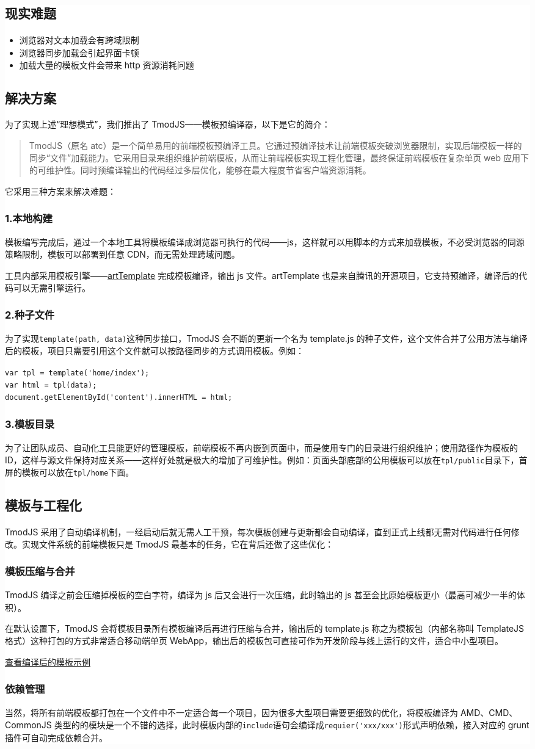 ## 现实难题

* 浏览器对文本加载会有跨域限制
* 浏览器同步加载会引起界面卡顿
* 加载大量的模板文件会带来 http 资源消耗问题

## 解决方案

为了实现上述“理想模式”，我们推出了 TmodJS——模板预编译器，以下是它的简介：

> TmodJS（原名 atc）是一个简单易用的前端模板预编译工具。它通过预编译技术让前端模板突破浏览器限制，实现后端模板一样的同步“文件”加载能力。它采用目录来组织维护前端模板，从而让前端模板实现工程化管理，最终保证前端模板在复杂单页 web 应用下的可维护性。同时预编译输出的代码经过多层优化，能够在最大程度节省客户端资源消耗。

它采用三种方案来解决难题：

###	1.本地构建

模板编写完成后，通过一个本地工具将模板编译成浏览器可执行的代码——js，这样就可以用脚本的方式来加载模板，不必受浏览器的同源策略限制，模板可以部署到任意 CDN，而无需处理跨域问题。

工具内部采用模板引擎——[artTemplate](https://github.com/aui/artTemplate) 完成模板编译，输出 js 文件。artTemplate 也是来自腾讯的开源项目，它支持预编译，编译后的代码可以无需引擎运行。

###	2.种子文件

为了实现``template(path, data)``这种同步接口，TmodJS 会不断的更新一个名为 template.js 的种子文件，这个文件合并了公用方法与编译后的模板，项目只需要引用这个文件就可以按路径同步的方式调用模板。例如：

	var tpl = template('home/index');
	var html = tpl(data);
	document.getElementById('content').innerHTML = html;

###	3.模板目录

为了让团队成员、自动化工具能更好的管理模板，前端模板不再内嵌到页面中，而是使用专门的目录进行组织维护；使用路径作为模板的 ID，这样与源文件保持对应关系——这样好处就是极大的增加了可维护性。例如：页面头部底部的公用模板可以放在``tpl/public``目录下，首屏的模板可以放在``tpl/home``下面。

## 模板与工程化

TmodJS 采用了自动编译机制，一经启动后就无需人工干预，每次模板创建与更新都会自动编译，直到正式上线都无需对代码进行任何修改。实现文件系统的前端模板只是 TmodJS 最基本的任务，它在背后还做了这些优化：

###	模板压缩与合并

TmodJS 编译之前会压缩掉模板的空白字符，编译为 js 后又会进行一次压缩，此时输出的 js 甚至会比原始模板更小（最高可减少一半的体积）。

在默认设置下，TmodJS 会将模板目录所有模板编译后再进行压缩与合并，输出后的 template.js 称之为模板包（内部名称叫 TemplateJS 格式）这种打包的方式非常适合移动端单页 WebApp，输出后的模板包可直接可作为开发阶段与线上运行的文件，适合中小型项目。

[查看编译后的模板示例](http://microtrend.cdc.tencent.com/tpl/dist/template.js)

###	依赖管理

当然，将所有前端模板都打包在一个文件中不一定适合每一个项目，因为很多大型项目需要更细致的优化，将模板编译为 AMD、CMD、CommonJS 类型的的模块是一个不错的选择，此时模板内部的``include``语句会编译成``requier('xxx/xxx')``形式声明依赖，接入对应的 grunt 插件可自动完成依赖合并。
